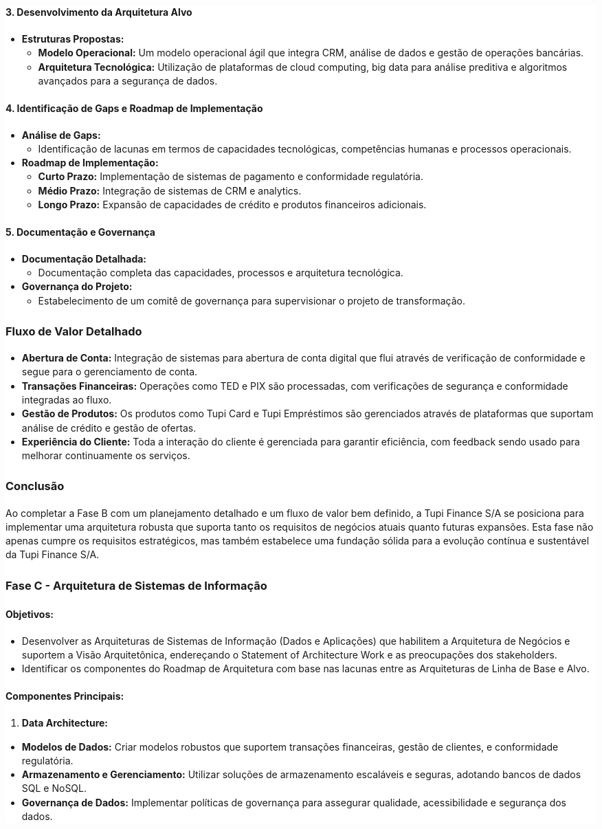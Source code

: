 #### **3. Desenvolvimento da Arquitetura Alvo**
- **Estruturas Propostas:**
   - **Modelo Operacional:** Um modelo operacional ágil que integra CRM, análise de dados e gestão de operações bancárias.
   - **Arquitetura Tecnológica:** Utilização de plataformas de cloud computing, big data para análise preditiva e algoritmos avançados para a segurança de dados.

#### **4. Identificação de Gaps e Roadmap de Implementação**
- **Análise de Gaps:**
   - Identificação de lacunas em termos de capacidades tecnológicas, competências humanas e processos operacionais.
- **Roadmap de Implementação:**
   - **Curto Prazo:** Implementação de sistemas de pagamento e conformidade regulatória.
   - **Médio Prazo:** Integração de sistemas de CRM e analytics.
   - **Longo Prazo:** Expansão de capacidades de crédito e produtos financeiros adicionais.

#### **5. Documentação e Governança**
- **Documentação Detalhada:** 
   - Documentação completa das capacidades, processos e arquitetura tecnológica.
- **Governança do Projeto:** 
   - Estabelecimento de um comitê de governança para supervisionar o projeto de transformação.

### **Fluxo de Valor Detalhado**
- **Abertura de Conta:** Integração de sistemas para abertura de conta digital que flui através de verificação de conformidade e segue para o gerenciamento de conta.
- **Transações Financeiras:** Operações como TED e PIX são processadas, com verificações de segurança e conformidade integradas ao fluxo.
- **Gestão de Produtos:** Os produtos como Tupi Card e Tupi Empréstimos são gerenciados através de plataformas que suportam análise de crédito e gestão de ofertas.
- **Experiência do Cliente:** Toda a interação do cliente é gerenciada para garantir eficiência, com feedback sendo usado para melhorar continuamente os serviços.

### **Conclusão**
Ao completar a Fase B com um planejamento detalhado e um fluxo de valor bem definido, a Tupi Finance S/A se posiciona para implementar uma arquitetura robusta que suporta tanto os requisitos de negócios atuais quanto futuras expansões. Esta fase não apenas cumpre os requisitos estratégicos, mas também estabelece uma fundação sólida para a evolução contínua e sustentável da Tupi Finance S/A.

### **Fase C - Arquitetura de Sistemas de Informação**

#### **Objetivos:**
- Desenvolver as Arquiteturas de Sistemas de Informação (Dados e Aplicações) que habilitem a Arquitetura de Negócios e suportem a Visão Arquitetônica, endereçando o Statement of Architecture Work e as preocupações dos stakeholders.
- Identificar os componentes do Roadmap de Arquitetura com base nas lacunas entre as Arquiteturas de Linha de Base e Alvo.

#### **Componentes Principais:**

1. **Data Architecture:**
- **Modelos de Dados:** Criar modelos robustos que suportem transações financeiras, gestão de clientes, e conformidade regulatória.
- **Armazenamento e Gerenciamento:** Utilizar soluções de armazenamento escaláveis e seguras, adotando bancos de dados SQL e NoSQL.
- **Governança de Dados:** Implementar políticas de governança para assegurar qualidade, acessibilidade e segurança dos dados.
